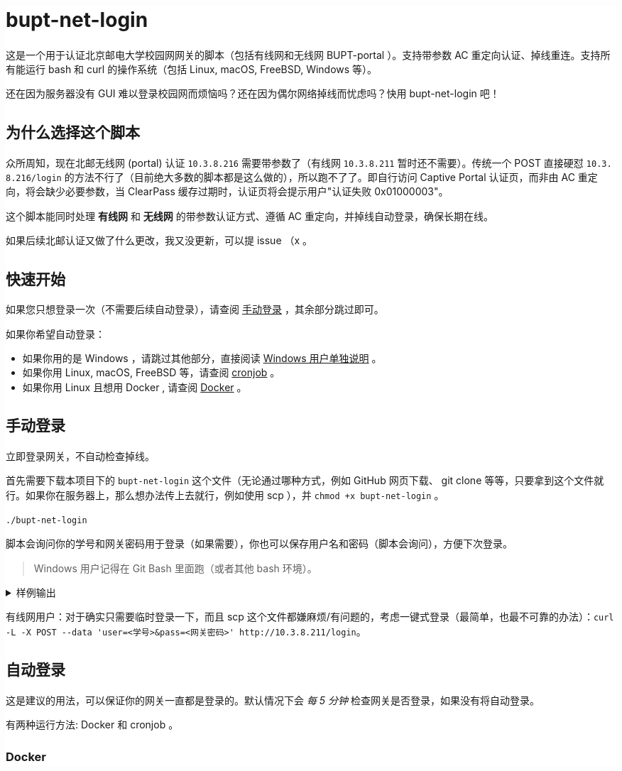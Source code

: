 # bupt-net-login

这是一个用于认证北京邮电大学校园网网关的脚本（包括有线网和无线网 BUPT-portal ）。支持带参数 AC 重定向认证、掉线重连。支持所有能运行 bash 和 curl 的操作系统（包括 Linux, macOS, FreeBSD, Windows 等）。

还在因为服务器没有 GUI 难以登录校园网而烦恼吗？还在因为偶尔网络掉线而忧虑吗？快用 bupt-net-login 吧！

## 为什么选择这个脚本

众所周知，现在北邮无线网 (portal) 认证 `10.3.8.216` 需要带参数了（有线网 `10.3.8.211` 暂时还不需要）。传统一个 POST 直接硬怼 `10.3.8.216/login` 的方法不行了（目前绝大多数的脚本都是这么做的），所以跑不了了。即自行访问 Captive Portal 认证页，而非由 AC 重定向，将会缺少必要参数，当 ClearPass 缓存过期时，认证页将会提示用户"认证失败 0x01000003"。

这个脚本能同时处理 **有线网** 和 **无线网** 的带参数认证方式、遵循 AC 重定向，并掉线自动登录，确保长期在线。

如果后续北邮认证又做了什么更改，我又没更新，可以提 issue （x 。

## 快速开始

如果您只想登录一次（不需要后续自动登录），请查阅 [手动登录](#手动登录) ，其余部分跳过即可。

如果你希望自动登录：

- 如果你用的是 Windows ，请跳过其他部分，直接阅读 [Windows 用户单独说明](#windows-用户单独说明) 。
- 如果你用 Linux, macOS, FreeBSD 等，请查阅 [cronjob](#cronjob) 。
- 如果你用 Linux 且想用 Docker , 请查阅 [Docker](#docker) 。

## 手动登录

立即登录网关，不自动检查掉线。

首先需要下载本项目下的 `bupt-net-login` 这个文件（无论通过哪种方式，例如 GitHub 网页下载、 git clone 等等，只要拿到这个文件就行。如果你在服务器上，那么想办法传上去就行，例如使用 scp ），并 `chmod +x bupt-net-login` 。

```bash
./bupt-net-login
```

脚本会询问你的学号和网关密码用于登录（如果需要），你也可以保存用户名和密码（脚本会询问），方便下次登录。

> Windows 用户记得在 Git Bash 里面跑（或者其他 bash 环境）。

<details><summary>样例输出</summary></details>

有线网用户：对于确实只需要临时登录一下，而且 scp 这个文件都嫌麻烦/有问题的，考虑一键式登录（最简单，也最不可靠的办法）：`curl -L -X POST --data 'user=<学号>&pass=<网关密码>' http://10.3.8.211/login`。

## 自动登录

这是建议的用法，可以保证你的网关一直都是登录的。默认情况下会 _每 5 分钟_ 检查网关是否登录，如果没有将自动登录。

有两种运行方法: Docker 和 cronjob 。

### Docker
